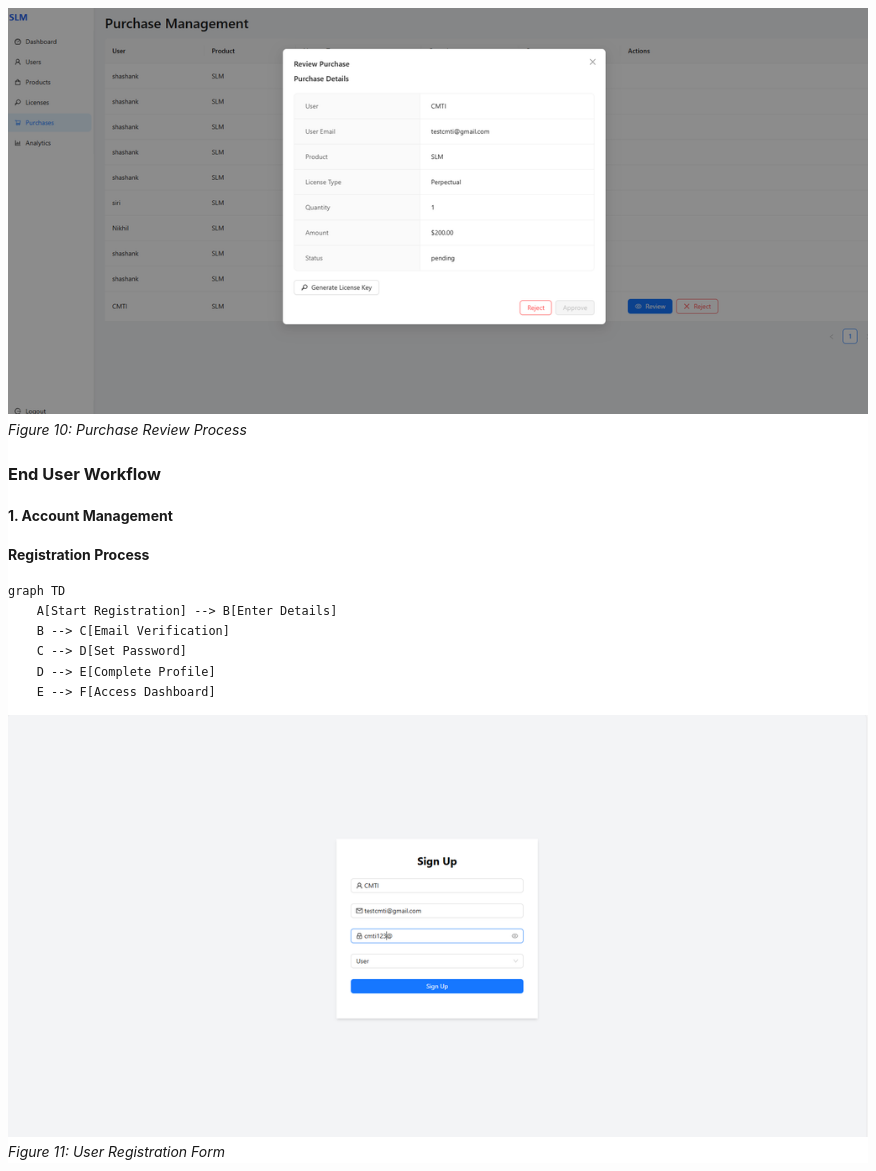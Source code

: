 ![Purchase Review](./Screenshots/prechasereview.png)
*Figure 10: Purchase Review Process*

### End User Workflow

#### 1. Account Management

**Registration Process**
```mermaid
graph TD
    A[Start Registration] --> B[Enter Details]
    B --> C[Email Verification]
    C --> D[Set Password]
    D --> E[Complete Profile]
    E --> F[Access Dashboard]
```

![User Signup](./Screenshots/Signup.png)
*Figure 11: User Registration Form*
